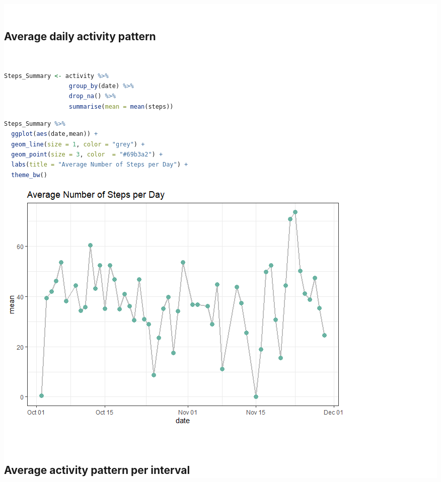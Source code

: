 $~$

## Average daily activity pattern 

$~$


```r
Steps_Summary <- activity %>% 
                  group_by(date) %>% 
                  drop_na() %>% 
                  summarise(mean = mean(steps)) 
```



```r
Steps_Summary %>% 
  ggplot(aes(date,mean)) + 
  geom_line(size = 1, color = "grey") +
  geom_point(size = 3, color  = "#69b3a2") +
  labs(title = "Average Number of Steps per Day") +
  theme_bw()
```

![](PA1_template_files/figure-html/unnamed-chunk-8-1.png)

$~$

## Average activity pattern per interval
